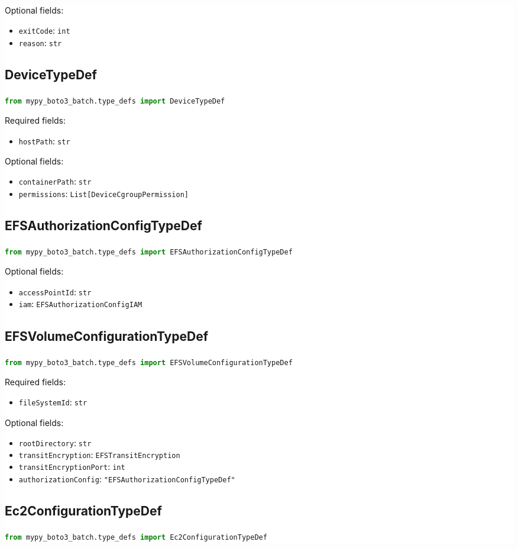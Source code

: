


Optional fields:
- `exitCode`: `int`
- `reason`: `str`


## DeviceTypeDef

```python
from mypy_boto3_batch.type_defs import DeviceTypeDef
```


Required fields:
- `hostPath`: `str`



Optional fields:
- `containerPath`: `str`
- `permissions`: `List[DeviceCgroupPermission]`


## EFSAuthorizationConfigTypeDef

```python
from mypy_boto3_batch.type_defs import EFSAuthorizationConfigTypeDef
```




Optional fields:
- `accessPointId`: `str`
- `iam`: `EFSAuthorizationConfigIAM`


## EFSVolumeConfigurationTypeDef

```python
from mypy_boto3_batch.type_defs import EFSVolumeConfigurationTypeDef
```


Required fields:
- `fileSystemId`: `str`



Optional fields:
- `rootDirectory`: `str`
- `transitEncryption`: `EFSTransitEncryption`
- `transitEncryptionPort`: `int`
- `authorizationConfig`: `"EFSAuthorizationConfigTypeDef"`


## Ec2ConfigurationTypeDef

```python
from mypy_boto3_batch.type_defs import Ec2ConfigurationTypeDef
```
